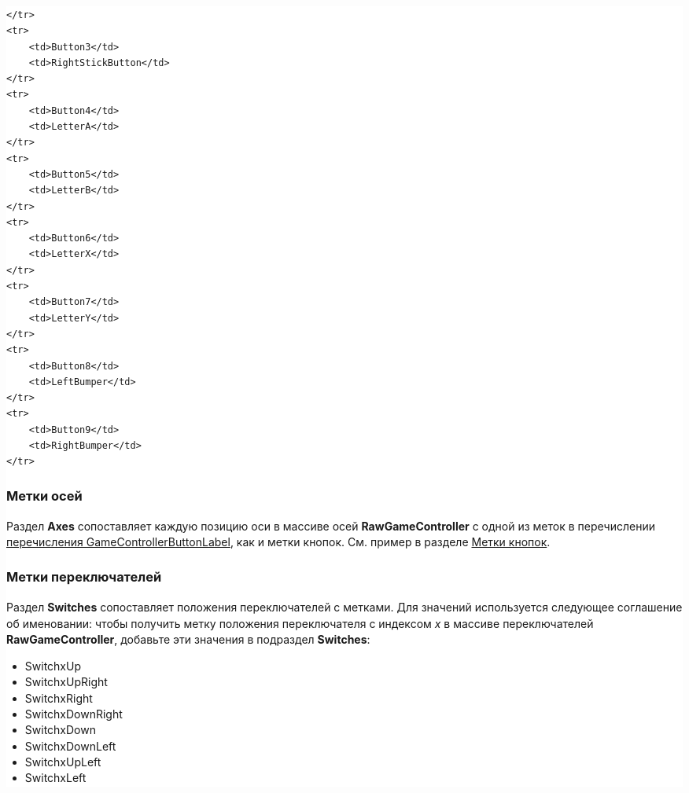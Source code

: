     </tr>
    <tr>
        <td>Button3</td>
        <td>RightStickButton</td>
    </tr>
    <tr>
        <td>Button4</td>
        <td>LetterA</td>
    </tr>
    <tr>
        <td>Button5</td>
        <td>LetterB</td>
    </tr>
    <tr>
        <td>Button6</td>
        <td>LetterX</td>
    </tr>
    <tr>
        <td>Button7</td>
        <td>LetterY</td>
    </tr>
    <tr>
        <td>Button8</td>
        <td>LeftBumper</td>
    </tr>
    <tr>
        <td>Button9</td>
        <td>RightBumper</td>
    </tr>
</table>

### <a name="axis-labels"></a>Метки осей

Раздел **Axes** сопоставляет каждую позицию оси в массиве осей **RawGameController** с одной из меток в перечислении [перечисления GameControllerButtonLabel](https://docs.microsoft.com/uwp/api/windows.gaming.input.gamecontrollerbuttonlabel), как и метки кнопок. См. пример в разделе [Метки кнопок](#button-labels).

### <a name="switch-labels"></a>Метки переключателей

Раздел **Switches** сопоставляет положения переключателей с метками. Для значений используется следующее соглашение об именовании: чтобы получить метку положения переключателя с индексом *x* в массиве переключателей **RawGameController**, добавьте эти значения в подраздел **Switches**:

* SwitchxUp
* SwitchxUpRight
* SwitchxRight
* SwitchxDownRight
* SwitchxDown
* SwitchxDownLeft
* SwitchxUpLeft
* SwitchxLeft
